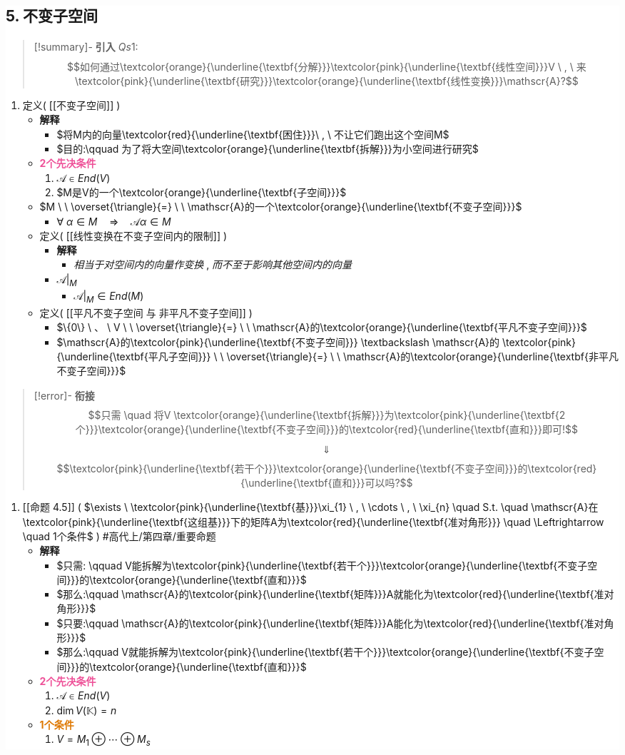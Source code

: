 ## 5.  不变子空间

> [!summary]- **引入** 
> $Qs1:$
> $$如何通过\textcolor{orange}{\underline{\textbf{分解}}}\textcolor{pink}{\underline{\textbf{线性空间}}}V \ , \ 来\textcolor{pink}{\underline{\textbf{研究}}}\textcolor{orange}{\underline{\textbf{线性变换}}}\mathscr{A}?$$


1. 定义(  [[不变子空间]]  )
	- **解释**
		- $将M内的向量\textcolor{red}{\underline{\textbf{困住}}}\ , \ 不让它们跑出这个空间M$
		- $目的:\qquad 为了将大空间\textcolor{orange}{\underline{\textbf{拆解}}}为小空间进行研究$
	- <font color="#ee5198">**2个先决条件**</font>
		1. $\mathscr{A} \in End(V)$
		2. $M是V的一个\textcolor{orange}{\underline{\textbf{子空间}}}$
	- $M  \ \  \overset{\triangle}{=} \ \ \mathscr{A}的一个\textcolor{orange}{\underline{\textbf{不变子空间}}}$
		- $\forall \ \alpha \in M \quad \Rightarrow \quad \mathscr{A}\alpha \in M$
	- 定义(  [[线性变换在不变子空间内的限制]]  )
		- **解释**
			- $相当于对空间内的向量作变换\ , \ 而不至于影响其他空间内的向量$
		- $\mathscr{A}|_{M}$
			- $\mathscr{A}|_{M} \in End(M)$
	-  定义(  [[平凡不变子空间 与 非平凡不变子空间]]  )
		- $\{0\} \ 、 \ V  \ \  \overset{\triangle}{=} \ \ \mathscr{A}的\textcolor{orange}{\underline{\textbf{平凡不变子空间}}}$
		- $\mathscr{A}的\textcolor{pink}{\underline{\textbf{不变子空间}}} \textbackslash \mathscr{A}的 \textcolor{pink}{\underline{\textbf{平凡子空间}}}  \ \  \overset{\triangle}{=} \ \  \mathscr{A}的\textcolor{orange}{\underline{\textbf{非平凡不变子空间}}}$

> [!error]- **衔接**
> $$只需 \quad 将V \textcolor{orange}{\underline{\textbf{拆解}}}为\textcolor{pink}{\underline{\textbf{2个}}}\textcolor{orange}{\underline{\textbf{不变子空间}}}的\textcolor{red}{\underline{\textbf{直和}}}即可!$$
> $$\Downarrow$$
> $$\textcolor{pink}{\underline{\textbf{若干个}}}\textcolor{orange}{\underline{\textbf{不变子空间}}}的\textcolor{red}{\underline{\textbf{直和}}}可以吗?$$


1. [[命题 4.5]] (  $\exists \ \textcolor{pink}{\underline{\textbf{基}}}\xi_{1} \ , \ \cdots \ , \ \xi_{n} \quad S.t. \quad \mathscr{A}在\textcolor{pink}{\underline{\textbf{这组基}}}下的矩阵A为\textcolor{red}{\underline{\textbf{准对角形}}} \quad \Leftrightarrow \quad 1个条件$  ) #高代上/第四章/重要命题 
	- **解释**
		- $只需: \qquad V能拆解为\textcolor{pink}{\underline{\textbf{若干个}}}\textcolor{orange}{\underline{\textbf{不变子空间}}}的\textcolor{orange}{\underline{\textbf{直和}}}$
		- $那么:\qquad \mathscr{A}的\textcolor{pink}{\underline{\textbf{矩阵}}}A就能化为\textcolor{red}{\underline{\textbf{准对角形}}}$
		- $只要:\qquad \mathscr{A}的\textcolor{pink}{\underline{\textbf{矩阵}}}A能化为\textcolor{red}{\underline{\textbf{准对角形}}}$
		- $那么:\qquad V就能拆解为\textcolor{pink}{\underline{\textbf{若干个}}}\textcolor{orange}{\underline{\textbf{不变子空间}}}的\textcolor{orange}{\underline{\textbf{直和}}}$
	- **<font color="#ee5198">2个先决条件</font>**
		1. $\mathscr{A} \in End(V)$
		2. $\dim V(\mathbb{K}) = n$
	- **<font color="#de7802">1个条件</font>**
		1. $V=M_{1}\oplus \cdots \oplus M_{s}$
